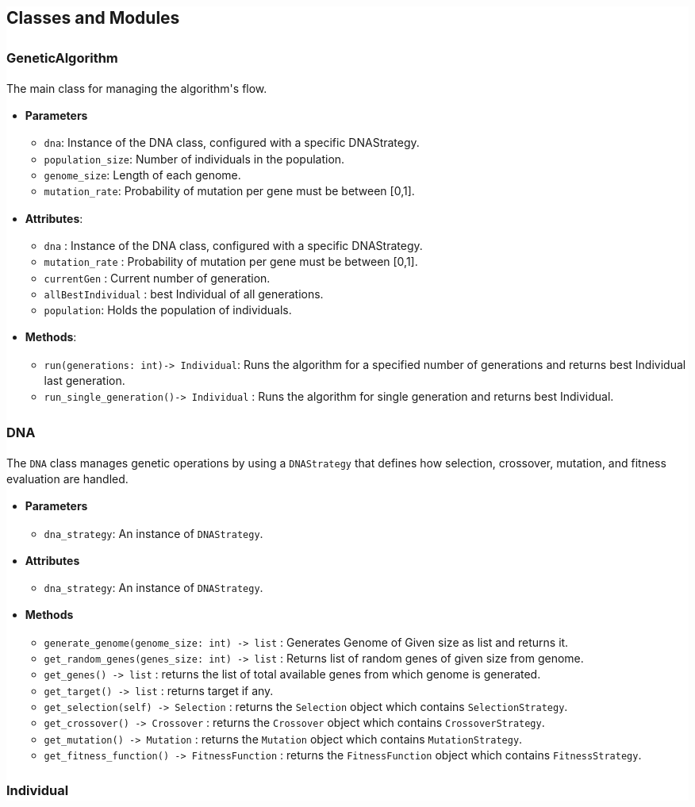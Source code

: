 
## Classes and Modules

### GeneticAlgorithm

The main class for managing the algorithm's flow.

- **Parameters**
  - `dna`: Instance of the DNA class, configured with a specific DNAStrategy.
  - `population_size`: Number of individuals in the population.
  - `genome_size`: Length of each genome.
  - `mutation_rate`: Probability of mutation per gene must be between [0,1].

- **Attributes**:
  - `dna` : Instance of the DNA class, configured with a specific DNAStrategy.
  - `mutation_rate` : Probability of mutation per gene must be between [0,1].
  - `currentGen` : Current number of generation.
  - `allBestIndividual` : best Individual of all generations.
  - `population`: Holds the population of individuals.

- **Methods**:
  - `run(generations: int)-> Individual`: Runs the algorithm for a specified number of generations and returns best Individual last generation.
  - `run_single_generation()-> Individual` : Runs the algorithm for single generation and returns best Individual.

### DNA

The `DNA` class manages genetic operations by using a `DNAStrategy` that defines how selection, crossover, mutation, and fitness evaluation are handled.

- **Parameters**
  - `dna_strategy`: An instance of `DNAStrategy`.

- **Attributes**
  - `dna_strategy`: An instance of `DNAStrategy`.

- **Methods**
  - `generate_genome(genome_size: int) -> list` : Generates Genome of Given size as list and returns it.
  - `get_random_genes(genes_size: int) -> list` : Returns list of random genes of given size from genome.
  - `get_genes() -> list` : returns the list of total available genes from which genome is generated.
  - `get_target() -> list` : returns target if any.
  - `get_selection(self) -> Selection` : returns the `Selection` object which contains `SelectionStrategy`.
  - `get_crossover() -> Crossover` : returns the `Crossover` object which contains `CrossoverStrategy`.
  - `get_mutation() -> Mutation` : returns the `Mutation` object which contains `MutationStrategy`.
  - `get_fitness_function() -> FitnessFunction` : returns the `FitnessFunction` object which contains `FitnessStrategy`.

### Individual
